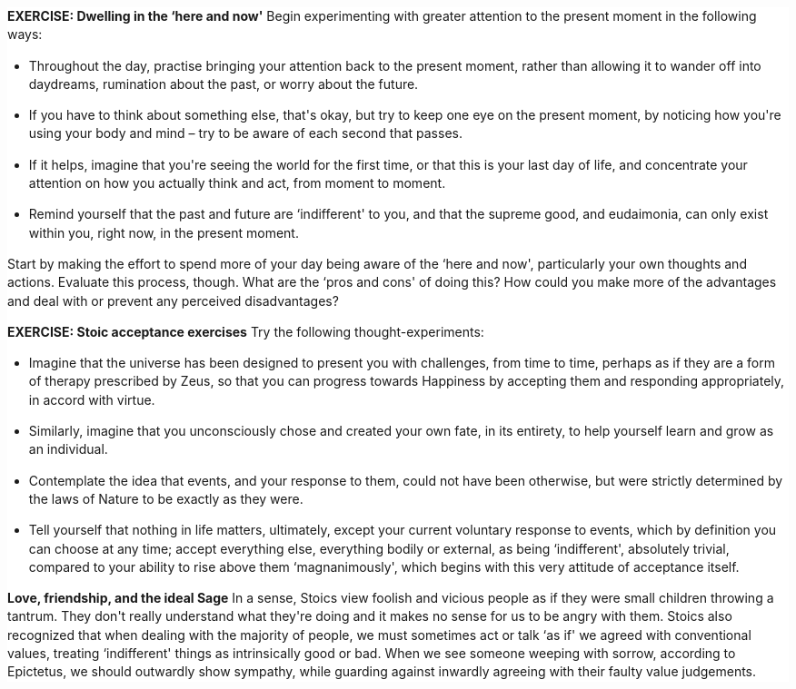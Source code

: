 
 
**EXERCISE: Dwelling in the ‘here and now'**
Begin experimenting with greater attention to the present moment in the following ways:



	
  * Throughout the day, practise bringing your attention back to the present moment, rather than allowing it to wander off into daydreams, rumination about the past, or worry about the future.


	
  * If you have to think about something else, that's okay, but try to keep one eye on the present moment, by noticing how you're using your body and mind – try to be aware of each second that passes.

	
  * If it helps, imagine that you're seeing the world for the first time, or that this is your last day of life, and concentrate your attention on how you actually think and act, from moment to moment.


	
  * Remind yourself that the past and future are ‘indifferent' to you, and that the supreme good, and eudaimonia, can only exist within you, right now, in the present moment.


Start by making the effort to spend more of your day being aware of the ‘here and now', particularly your own thoughts and actions. Evaluate this process, though. What are the ‘pros and cons' of doing this? How could you make more of the advantages and deal with or prevent any perceived disadvantages?
 
**EXERCISE: Stoic acceptance exercises**
Try the following thought-experiments:



	
  * Imagine that the universe has been designed to present you with challenges, from time to time, perhaps as if they are a form of therapy prescribed by Zeus, so that you can progress towards Happiness by accepting them and responding appropriately, in accord with virtue.


	
  * Similarly, imagine that you unconsciously chose and created your own fate, in its entirety, to help yourself learn and grow as an individual.


	
  * Contemplate the idea that events, and your response to them, could not have been otherwise, but were strictly determined by the laws of Nature to be exactly as they were.


	
  * Tell yourself that nothing in life matters, ultimately, except your current voluntary response to events, which by definition you can choose at any time; accept everything else, everything bodily or external, as being ‘indifferent', absolutely trivial, compared to your ability to rise above them ‘magnanimously', which begins with this very attitude of acceptance itself.


 
**Love, friendship, and the ideal Sage**
In a sense, Stoics view foolish and vicious people as if they were small children throwing a tantrum. They don't really understand what they're doing and it makes no sense for us to be angry with them. Stoics also recognized that when dealing with the majority of people, we must sometimes act or talk ‘as if' we agreed with conventional values, treating ‘indifferent' things as intrinsically good or bad. When we see someone weeping with sorrow, according to Epictetus, we should outwardly show sympathy, while guarding against inwardly agreeing with their faulty value judgements.
 